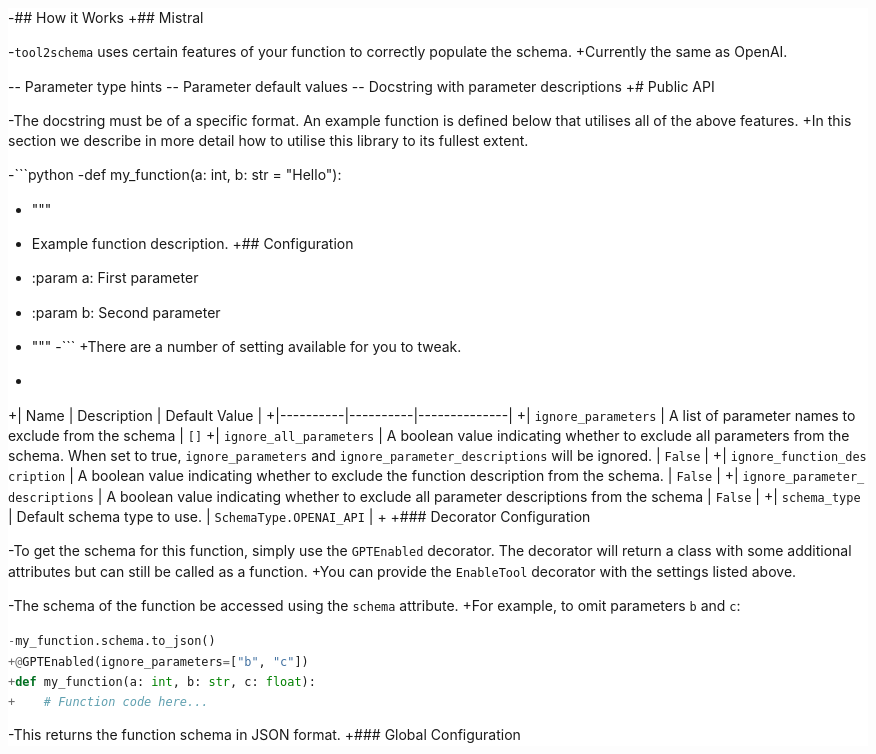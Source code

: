 -## How it Works
+## Mistral
 
-`tool2schema` uses certain features of your function to correctly populate the schema.
+Currently the same as OpenAI.
 
-- Parameter type hints
-- Parameter default values
-- Docstring with parameter descriptions
+# Public API
 
-The docstring must be of a specific format. An example function is defined below that utilises all of the above features.
+In this section we describe in more detail how to utilise this library to its fullest extent.
 
-```python
-def my_function(a: int, b: str = "Hello"):
-    """
-    Example function description.
+## Configuration
 
-    :param a: First parameter
-    :param b: Second parameter
-    """
-```
+There are a number of setting available for you to tweak.
+
+| Name | Description | Default Value |
+|----------|----------|--------------|
+|   `ignore_parameters`  |   A list of parameter names to exclude from the schema  |  `[]`
+|   `ignore_all_parameters`  |   A boolean value indicating whether to exclude all parameters from the schema. When set to true, `ignore_parameters` and `ignore_parameter_descriptions` will be ignored.  | `False` |
+|   `ignore_function_description`  |   A boolean value indicating whether to exclude the function description from the schema.  | `False` |
+|   `ignore_parameter_descriptions`  |   A boolean value indicating whether to exclude all parameter descriptions from the schema  | `False` |
+| `schema_type` | Default schema type to use. | `SchemaType.OPENAI_API` |
+
+### Decorator Configuration
 
-To get the schema for this function, simply use the `GPTEnabled` decorator. The decorator will return a class with some additional attributes but can still be called as a function.
+You can provide the `EnableTool` decorator with the settings listed above.
 
-The schema of the function be accessed using the `schema` attribute.
+For example, to omit parameters `b` and `c`:
 
 ```python
-my_function.schema.to_json()
+@GPTEnabled(ignore_parameters=["b", "c"])
+def my_function(a: int, b: str, c: float):
+    # Function code here...
 ```
 
-This returns the function schema in JSON format.
+### Global Configuration
 